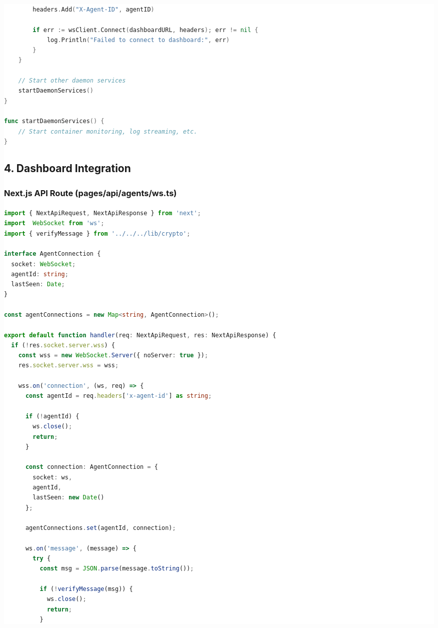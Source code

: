```go
		headers.Add("X-Agent-ID", agentID)
		
		if err := wsClient.Connect(dashboardURL, headers); err != nil {
			log.Println("Failed to connect to dashboard:", err)
		}
	}

	// Start other daemon services
	startDaemonServices()
}

func startDaemonServices() {
	// Start container monitoring, log streaming, etc.
}
```

## 4. Dashboard Integration

### Next.js API Route (pages/api/agents/ws.ts)

```typescript
import { NextApiRequest, NextApiResponse } from 'next';
import  WebSocket from 'ws';
import { verifyMessage } from '../../../lib/crypto';

interface AgentConnection {
  socket: WebSocket;
  agentId: string;
  lastSeen: Date;
}

const agentConnections = new Map<string, AgentConnection>();

export default function handler(req: NextApiRequest, res: NextApiResponse) {
  if (!res.socket.server.wss) {
    const wss = new WebSocket.Server({ noServer: true });
    res.socket.server.wss = wss;

    wss.on('connection', (ws, req) => {
      const agentId = req.headers['x-agent-id'] as string;
      
      if (!agentId) {
        ws.close();
        return;
      }

      const connection: AgentConnection = {
        socket: ws,
        agentId,
        lastSeen: new Date()
      };

      agentConnections.set(agentId, connection);

      ws.on('message', (message) => {
        try {
          const msg = JSON.parse(message.toString());
          
          if (!verifyMessage(msg)) {
            ws.close();
            return;
          }

```